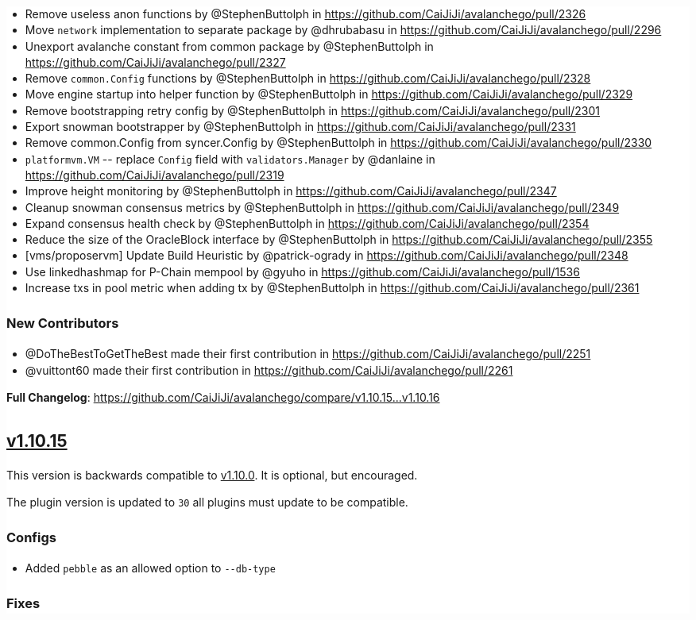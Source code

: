 - Remove useless anon functions by @StephenButtolph in https://github.com/CaiJiJi/avalanchego/pull/2326
- Move `network` implementation to separate package by @dhrubabasu in https://github.com/CaiJiJi/avalanchego/pull/2296
- Unexport avalanche constant from common package by @StephenButtolph in https://github.com/CaiJiJi/avalanchego/pull/2327
- Remove `common.Config` functions by @StephenButtolph in https://github.com/CaiJiJi/avalanchego/pull/2328
- Move engine startup into helper function by @StephenButtolph in https://github.com/CaiJiJi/avalanchego/pull/2329
- Remove bootstrapping retry config by @StephenButtolph in https://github.com/CaiJiJi/avalanchego/pull/2301
- Export snowman bootstrapper by @StephenButtolph in https://github.com/CaiJiJi/avalanchego/pull/2331
- Remove common.Config from syncer.Config by @StephenButtolph in https://github.com/CaiJiJi/avalanchego/pull/2330
- `platformvm.VM` -- replace `Config` field with `validators.Manager` by @danlaine in https://github.com/CaiJiJi/avalanchego/pull/2319
- Improve height monitoring by @StephenButtolph in https://github.com/CaiJiJi/avalanchego/pull/2347
- Cleanup snowman consensus metrics by @StephenButtolph in https://github.com/CaiJiJi/avalanchego/pull/2349
- Expand consensus health check by @StephenButtolph in https://github.com/CaiJiJi/avalanchego/pull/2354
- Reduce the size of the OracleBlock interface by @StephenButtolph in https://github.com/CaiJiJi/avalanchego/pull/2355
- [vms/proposervm] Update Build Heuristic by @patrick-ogrady in https://github.com/CaiJiJi/avalanchego/pull/2348
- Use linkedhashmap for P-Chain mempool by @gyuho in https://github.com/CaiJiJi/avalanchego/pull/1536
- Increase txs in pool metric when adding tx by @StephenButtolph in https://github.com/CaiJiJi/avalanchego/pull/2361

### New Contributors

- @DoTheBestToGetTheBest made their first contribution in https://github.com/CaiJiJi/avalanchego/pull/2251
- @vuittont60 made their first contribution in https://github.com/CaiJiJi/avalanchego/pull/2261

**Full Changelog**: https://github.com/CaiJiJi/avalanchego/compare/v1.10.15...v1.10.16

## [v1.10.15](https://github.com/CaiJiJi/avalanchego/releases/tag/v1.10.15)

This version is backwards compatible to [v1.10.0](https://github.com/CaiJiJi/avalanchego/releases/tag/v1.10.0). It is optional, but encouraged.

The plugin version is updated to `30` all plugins must update to be compatible.

### Configs

- Added `pebble` as an allowed option to `--db-type`

### Fixes
